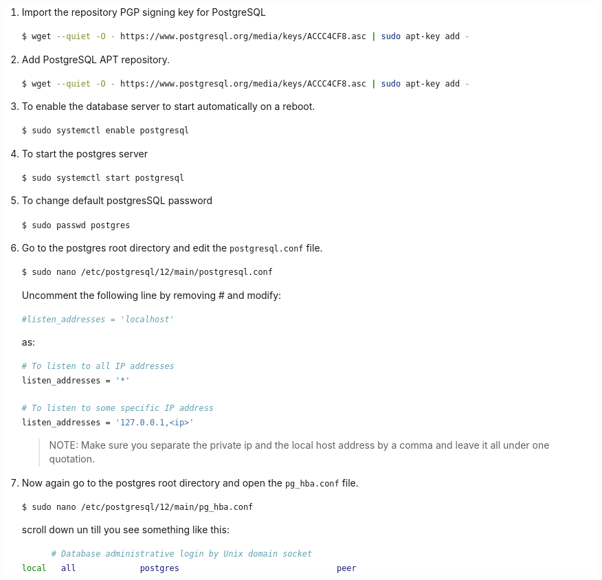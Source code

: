    1. Import the repository PGP signing key for PostgreSQL
      ```bash
      $ wget --quiet -O - https://www.postgresql.org/media/keys/ACCC4CF8.asc | sudo apt-key add -
      ```
   2. Add PostgreSQL APT repository.
      ```bash
      $ wget --quiet -O - https://www.postgresql.org/media/keys/ACCC4CF8.asc | sudo apt-key add -
      ```
   3. To enable the database server to start automatically on a reboot.
      ```bash
      $ sudo systemctl enable postgresql
      ```
   4. To start the postgres server

      ```bash
      $ sudo systemctl start postgresql
      ```
   5. To change default postgresSQL password

        ```bash
        $ sudo passwd postgres
        ```
   6. Go to the postgres root directory and edit the ```postgresql.conf``` file.
      ```bash
      $ sudo nano /etc/postgresql/12/main/postgresql.conf
      ```
      Uncomment the following line by removing # and modify:
        ```bash
        #listen_addresses = 'localhost'
        ```

      as:
        ```bash
        # To listen to all IP addresses
        listen_addresses = '*'
      
        # To listen to some specific IP address
        listen_addresses = '127.0.0.1,<ip>'
        ```
      >NOTE: Make sure you separate the private ip and the local host address by a comma and leave it all under one quotation.
   
   7. Now again go to the postgres root directory and open the  ```pg_hba.conf``` file.
      ```bash
      $ sudo nano /etc/postgresql/12/main/pg_hba.conf
      ```
      scroll down un till you see something like this:

        ```bash
              # Database administrative login by Unix domain socket
        local   all             postgres                                peer
        